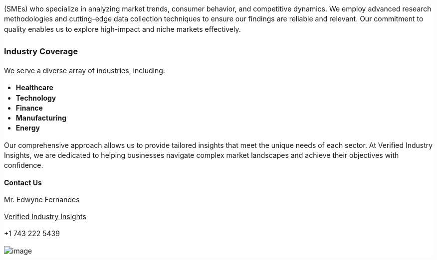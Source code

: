 (SMEs) who specialize in analyzing market trends, consumer behavior, and competitive dynamics. We employ advanced research methodologies and cutting-edge data collection techniques to ensure our findings are reliable and relevant. Our commitment to quality enables us to explore high-impact and niche markets effectively.</p><h3>Industry Coverage</h3><p>We serve a diverse array of industries, including:</p><ul><li><strong>Healthcare</strong></li><li><strong>Technology</strong></li><li><strong>Finance</strong></li><li><strong>Manufacturing</strong></li><li><strong>Energy</strong></li></ul><p>Our comprehensive approach allows us to provide tailored insights that meet the unique needs of each sector. At Verified Industry Insights, we are dedicated to helping businesses navigate complex market landscapes and achieve their objectives with confidence.</p><p><strong>Contact Us</strong></p><p>Mr. Edwyne Fernandes</p><p><a href="https://www.verifiedindustryinsights.com/">Verified Industry Insights</a></p><p>+1 743 222 5439</p>
![image](https://github.com/user-attachments/assets/2bbb6278-a9b7-4a5c-827e-d016b76c63b5)
